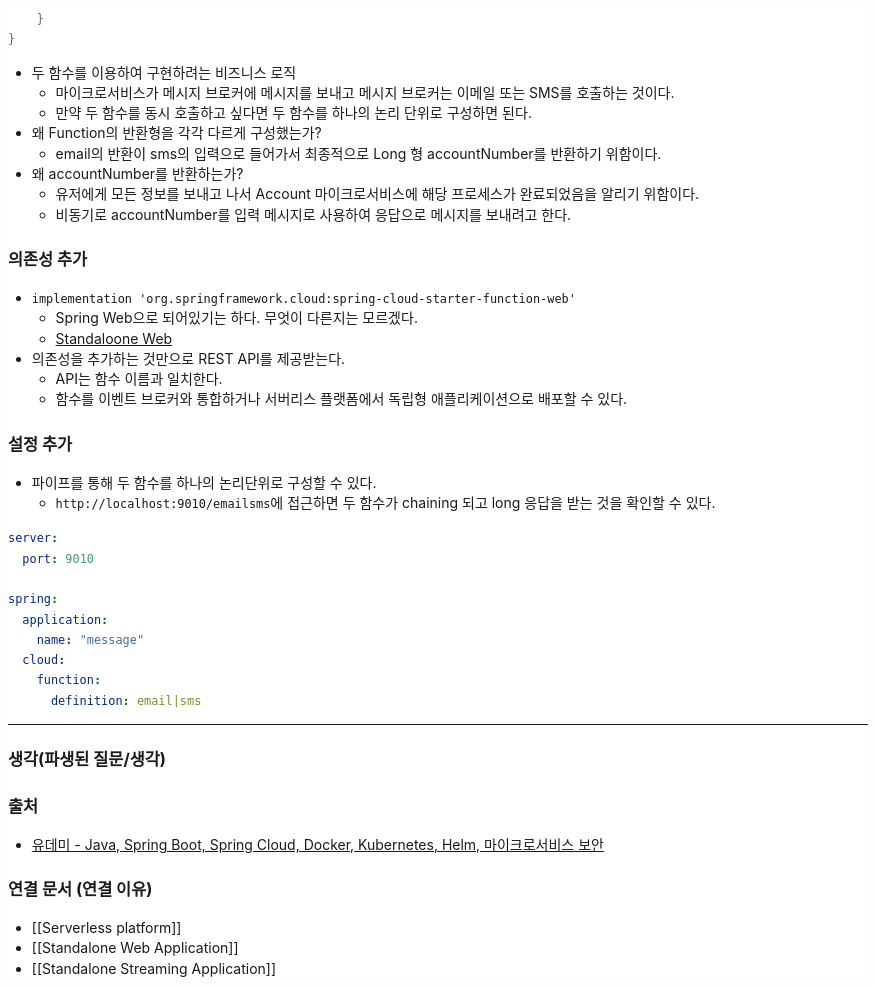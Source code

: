 ```java
    }
}
```
- 두 함수를 이용하여 구현하려는 비즈니스 로직
	- 마이크로서비스가 메시지 브로커에 메시지를 보내고 메시지 브로커는 이메일 또는 SMS를 호출하는 것이다.
	- 만약 두 함수를 동시 호출하고 싶다면 두 함수를 하나의 논리 단위로 구성하면 된다.
- 왜 Function의 반환형을 각각 다르게 구성했는가?
	- email의 반환이 sms의 입력으로 들어가서 최종적으로 Long 형 accountNumber를 반환하기 위함이다.
- 왜 accountNumber를 반환하는가?
	- 유저에게 모든 정보를 보내고 나서 Account 마이크로서비스에 해당 프로세스가 완료되었음을 알리기 위함이다.
	- 비동기로 accountNumber를 입력 메시지로 사용하여 응답으로 메시지를 보내려고 한다.
### 의존성 추가
- `implementation 'org.springframework.cloud:spring-cloud-starter-function-web'`
	- Spring Web으로 되어있기는 하다. 무엇이 다른지는 모르겠다.
	- [Standaloone Web](https://docs.spring.io/spring-cloud-function/reference/spring-cloud-function/standalone-web-applications.html)
- 의존성을 추가하는 것만으로 REST API를 제공받는다.
	- API는 함수 이름과 일치한다.
	- 함수를 이벤트 브로커와 통합하거나 서버리스 플랫폼에서 독립형 애플리케이션으로 배포할 수 있다.
### 설정 추가
- 파이프를 통해 두 함수를 하나의 논리단위로 구성할 수 있다.
	- `http://localhost:9010/emailsms`에 접근하면 두 함수가 chaining 되고 long 응답을 받는 것을 확인할 수 있다.
```yaml hl:9
server:
  port: 9010

spring:
  application:
    name: "message"
  cloud:
    function:
      definition: email|sms
```

---
### 생각(파생된 질문/생각)

### 출처
- [유데미 - Java, Spring Boot, Spring Cloud, Docker, Kubernetes, Helm, 마이크로서비스 보안](https://www.udemy.com/course/master-microservices-with-springboot-docker-kubernetes-korean/)

### 연결 문서 (연결 이유)
- [[Serverless platform]]
- [[Standalone Web Application]]
- [[Standalone Streaming Application]]
